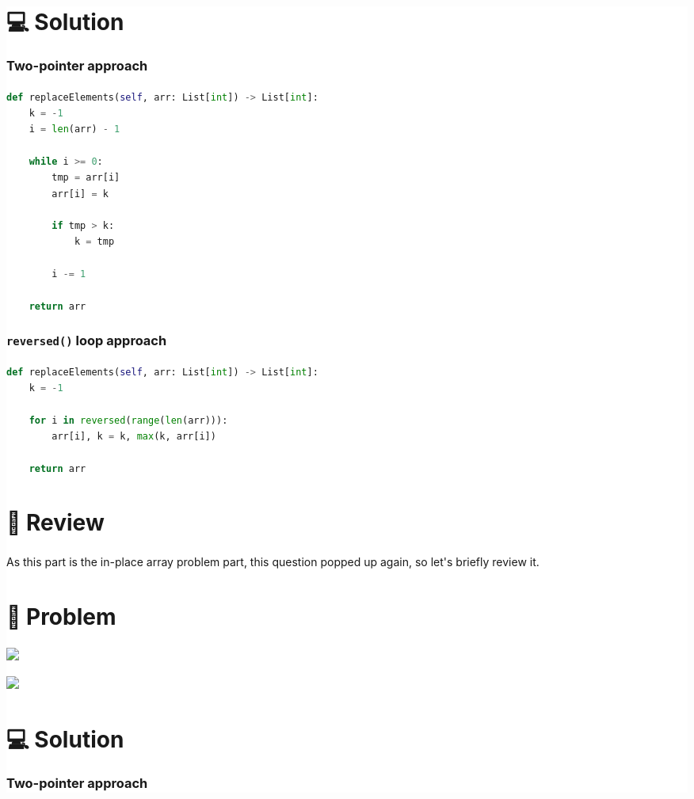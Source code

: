 # 💻 Solution

### Two-pointer approach

```python
def replaceElements(self, arr: List[int]) -> List[int]:
	k = -1
    i = len(arr) - 1

    while i >= 0:
    	tmp = arr[i]
        arr[i] = k

        if tmp > k:
        	k = tmp

        i -= 1

    return arr
```

### `reversed()` loop approach

```python
def replaceElements(self, arr: List[int]) -> List[int]:
	k = -1

    for i in reversed(range(len(arr))):
    	arr[i], k = k, max(k, arr[i])

    return arr
```

# 🔖 Review

As this part is the in-place array problem part, this question popped up again, so let's briefly review it.

# 🧩 Problem

![](https://velog.velcdn.com/images/devbang/post/a2179445-8e48-4a1f-926d-c7e20d22ed4a/image.png)

![](https://velog.velcdn.com/images/devbang/post/18988631-41ce-407a-a452-2e291fe08374/image.png)

# 💻 Solution

### Two-pointer approach
